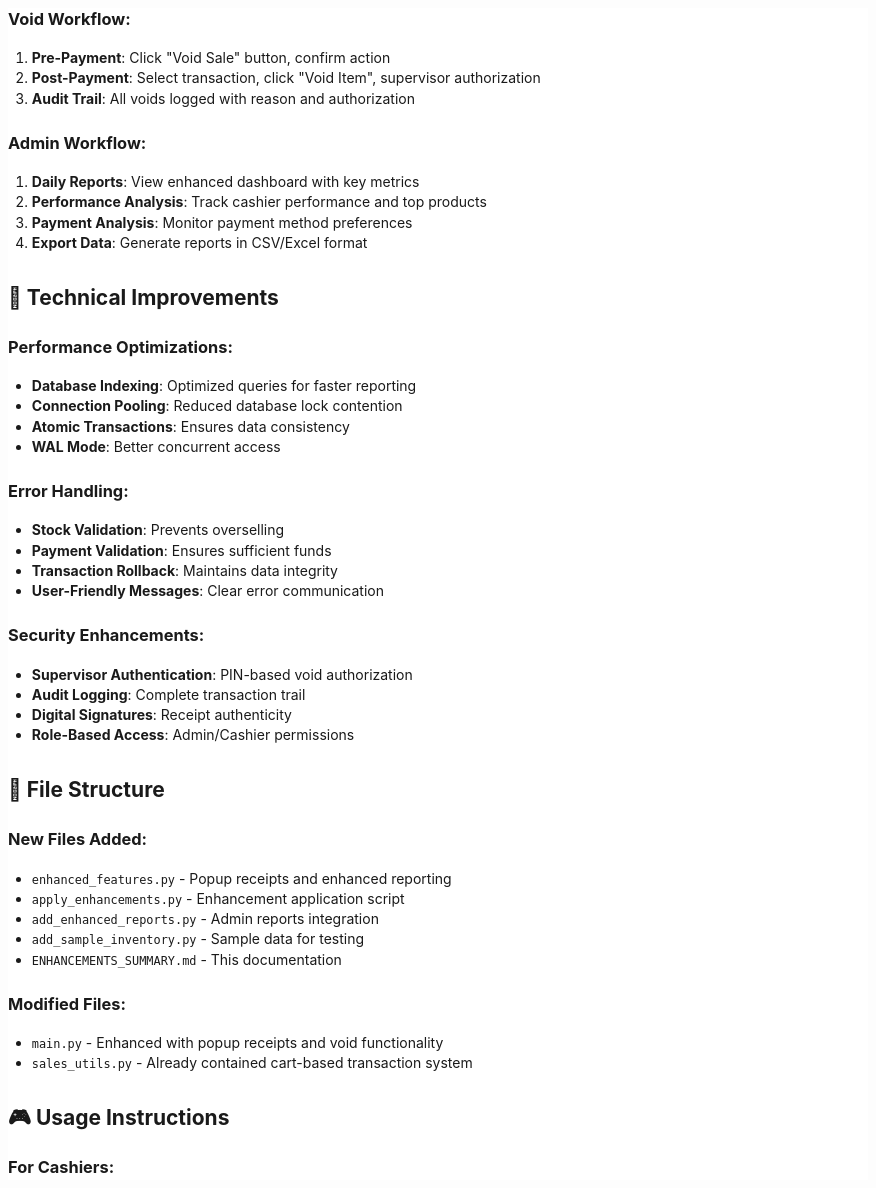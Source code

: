 ### **Void Workflow:**
1. **Pre-Payment**: Click "Void Sale" button, confirm action
2. **Post-Payment**: Select transaction, click "Void Item", supervisor authorization
3. **Audit Trail**: All voids logged with reason and authorization

### **Admin Workflow:**
1. **Daily Reports**: View enhanced dashboard with key metrics
2. **Performance Analysis**: Track cashier performance and top products
3. **Payment Analysis**: Monitor payment method preferences
4. **Export Data**: Generate reports in CSV/Excel format

## 🔧 Technical Improvements

### **Performance Optimizations:**
- **Database Indexing**: Optimized queries for faster reporting
- **Connection Pooling**: Reduced database lock contention
- **Atomic Transactions**: Ensures data consistency
- **WAL Mode**: Better concurrent access

### **Error Handling:**
- **Stock Validation**: Prevents overselling
- **Payment Validation**: Ensures sufficient funds
- **Transaction Rollback**: Maintains data integrity
- **User-Friendly Messages**: Clear error communication

### **Security Enhancements:**
- **Supervisor Authentication**: PIN-based void authorization
- **Audit Logging**: Complete transaction trail
- **Digital Signatures**: Receipt authenticity
- **Role-Based Access**: Admin/Cashier permissions

## 📁 File Structure

### **New Files Added:**
- `enhanced_features.py` - Popup receipts and enhanced reporting
- `apply_enhancements.py` - Enhancement application script
- `add_enhanced_reports.py` - Admin reports integration
- `add_sample_inventory.py` - Sample data for testing
- `ENHANCEMENTS_SUMMARY.md` - This documentation

### **Modified Files:**
- `main.py` - Enhanced with popup receipts and void functionality
- `sales_utils.py` - Already contained cart-based transaction system

## 🎮 Usage Instructions

### **For Cashiers:**
